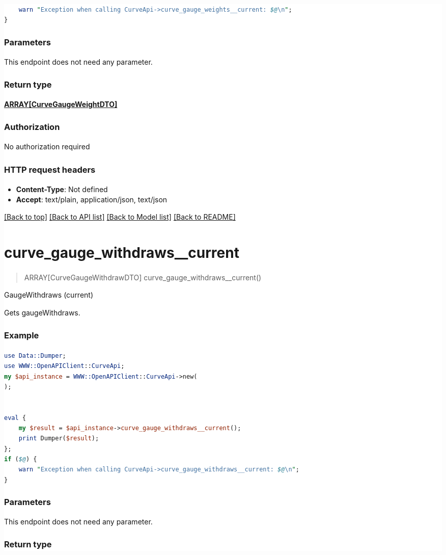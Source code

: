```perl
    warn "Exception when calling CurveApi->curve_gauge_weights__current: $@\n";
}
```

### Parameters
This endpoint does not need any parameter.

### Return type

[**ARRAY[CurveGaugeWeightDTO]**](CurveGaugeWeightDTO.md)

### Authorization

No authorization required

### HTTP request headers

 - **Content-Type**: Not defined
 - **Accept**: text/plain, application/json, text/json

[[Back to top]](#) [[Back to API list]](../README.md#documentation-for-api-endpoints) [[Back to Model list]](../README.md#documentation-for-models) [[Back to README]](../README.md)

# **curve_gauge_withdraws__current**
> ARRAY[CurveGaugeWithdrawDTO] curve_gauge_withdraws__current()

GaugeWithdraws (current)

Gets gaugeWithdraws.

### Example
```perl
use Data::Dumper;
use WWW::OpenAPIClient::CurveApi;
my $api_instance = WWW::OpenAPIClient::CurveApi->new(
);


eval {
    my $result = $api_instance->curve_gauge_withdraws__current();
    print Dumper($result);
};
if ($@) {
    warn "Exception when calling CurveApi->curve_gauge_withdraws__current: $@\n";
}
```

### Parameters
This endpoint does not need any parameter.

### Return type
